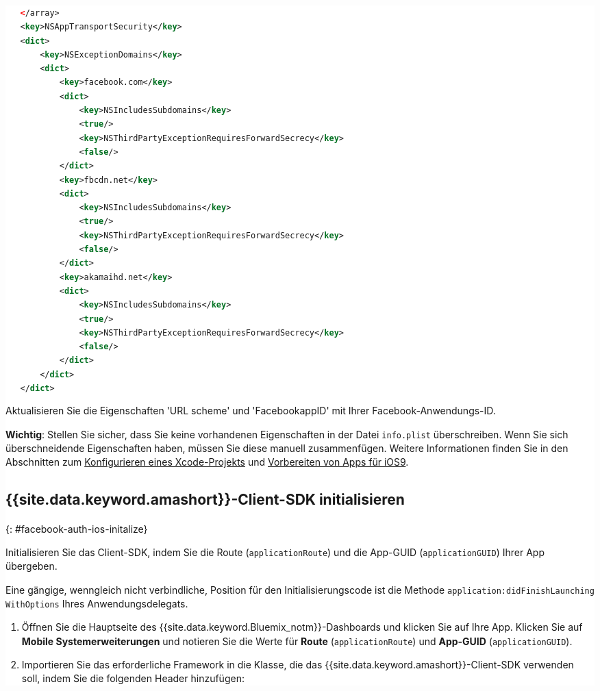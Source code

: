  ```XML
	</array>
	<key>NSAppTransportSecurity</key>
	<dict>
	    <key>NSExceptionDomains</key>
	    <dict>
	        <key>facebook.com</key>
	        <dict>
	            <key>NSIncludesSubdomains</key>
	            <true/>                
	            <key>NSThirdPartyExceptionRequiresForwardSecrecy</key>
	            <false/>
	        </dict>
	        <key>fbcdn.net</key>
	        <dict>
	            <key>NSIncludesSubdomains</key>
	            <true/>
	            <key>NSThirdPartyExceptionRequiresForwardSecrecy</key>
	            <false/>
	        </dict>
	        <key>akamaihd.net</key>
	        <dict>
	            <key>NSIncludesSubdomains</key>
	            <true/>
	            <key>NSThirdPartyExceptionRequiresForwardSecrecy</key>
	            <false/>
	        </dict>
	    </dict>
	</dict>
```
Aktualisieren Sie die Eigenschaften 'URL scheme' und 'FacebookappID' mit Ihrer Facebook-Anwendungs-ID.

 **Wichtig**: Stellen Sie sicher, dass Sie keine vorhandenen Eigenschaften in der Datei `info.plist` überschreiben. Wenn Sie sich überschneidende Eigenschaften haben, müssen Sie diese manuell zusammenfügen. Weitere Informationen finden Sie in den Abschnitten zum [Konfigurieren eines Xcode-Projekts](https://developers.facebook.com/docs/ios/getting-started/) und [Vorbereiten von Apps für iOS9](https://developers.facebook.com/docs/ios/ios9).

## {{site.data.keyword.amashort}}-Client-SDK initialisieren
{: #facebook-auth-ios-initalize}

Initialisieren Sie das Client-SDK, indem Sie die Route (`applicationRoute`) und die App-GUID (`applicationGUID`) Ihrer App übergeben.

Eine gängige, wenngleich nicht verbindliche, Position für den Initialisierungscode ist die Methode `application:didFinishLaunchingWithOptions` Ihres Anwendungsdelegats.

1. Öffnen Sie die Hauptseite des {{site.data.keyword.Bluemix_notm}}-Dashboards und klicken Sie auf Ihre App. Klicken Sie auf **Mobile Systemerweiterungen** und notieren Sie die Werte für **Route** (`applicationRoute`) und **App-GUID** (`applicationGUID`).

1. Importieren Sie das erforderliche Framework in die Klasse, die das {{site.data.keyword.amashort}}-Client-SDK verwenden soll, indem Sie die folgenden Header hinzufügen:
